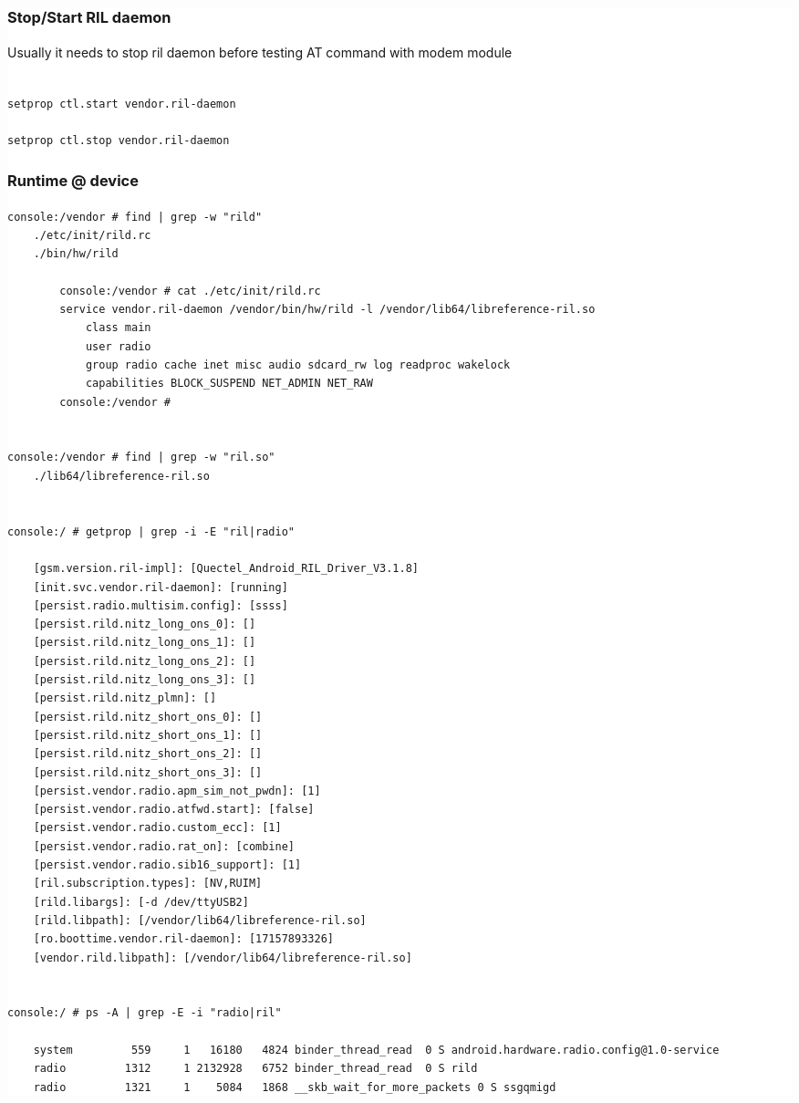 
### Stop/Start RIL daemon

Usually it needs to stop ril daemon before testing AT command with modem module

```console

setprop ctl.start vendor.ril-daemon

setprop ctl.stop vendor.ril-daemon

```

### Runtime @ device

```console
console:/vendor # find | grep -w "rild"
	./etc/init/rild.rc
	./bin/hw/rild

		console:/vendor # cat ./etc/init/rild.rc
		service vendor.ril-daemon /vendor/bin/hw/rild -l /vendor/lib64/libreference-ril.so
			class main
			user radio
			group radio cache inet misc audio sdcard_rw log readproc wakelock
			capabilities BLOCK_SUSPEND NET_ADMIN NET_RAW
		console:/vendor #


console:/vendor # find | grep -w "ril.so"
	./lib64/libreference-ril.so


console:/ # getprop | grep -i -E "ril|radio"

	[gsm.version.ril-impl]: [Quectel_Android_RIL_Driver_V3.1.8]
	[init.svc.vendor.ril-daemon]: [running]
	[persist.radio.multisim.config]: [ssss]
	[persist.rild.nitz_long_ons_0]: []
	[persist.rild.nitz_long_ons_1]: []
	[persist.rild.nitz_long_ons_2]: []
	[persist.rild.nitz_long_ons_3]: []
	[persist.rild.nitz_plmn]: []
	[persist.rild.nitz_short_ons_0]: []
	[persist.rild.nitz_short_ons_1]: []
	[persist.rild.nitz_short_ons_2]: []
	[persist.rild.nitz_short_ons_3]: []
	[persist.vendor.radio.apm_sim_not_pwdn]: [1]
	[persist.vendor.radio.atfwd.start]: [false]
	[persist.vendor.radio.custom_ecc]: [1]
	[persist.vendor.radio.rat_on]: [combine]
	[persist.vendor.radio.sib16_support]: [1]
	[ril.subscription.types]: [NV,RUIM]
	[rild.libargs]: [-d /dev/ttyUSB2]
	[rild.libpath]: [/vendor/lib64/libreference-ril.so]
	[ro.boottime.vendor.ril-daemon]: [17157893326]
	[vendor.rild.libpath]: [/vendor/lib64/libreference-ril.so]


console:/ # ps -A | grep -E -i "radio|ril"

    system         559     1   16180   4824 binder_thread_read  0 S android.hardware.radio.config@1.0-service
    radio         1312     1 2132928   6752 binder_thread_read  0 S rild
    radio         1321     1    5084   1868 __skb_wait_for_more_packets 0 S ssgqmigd
```